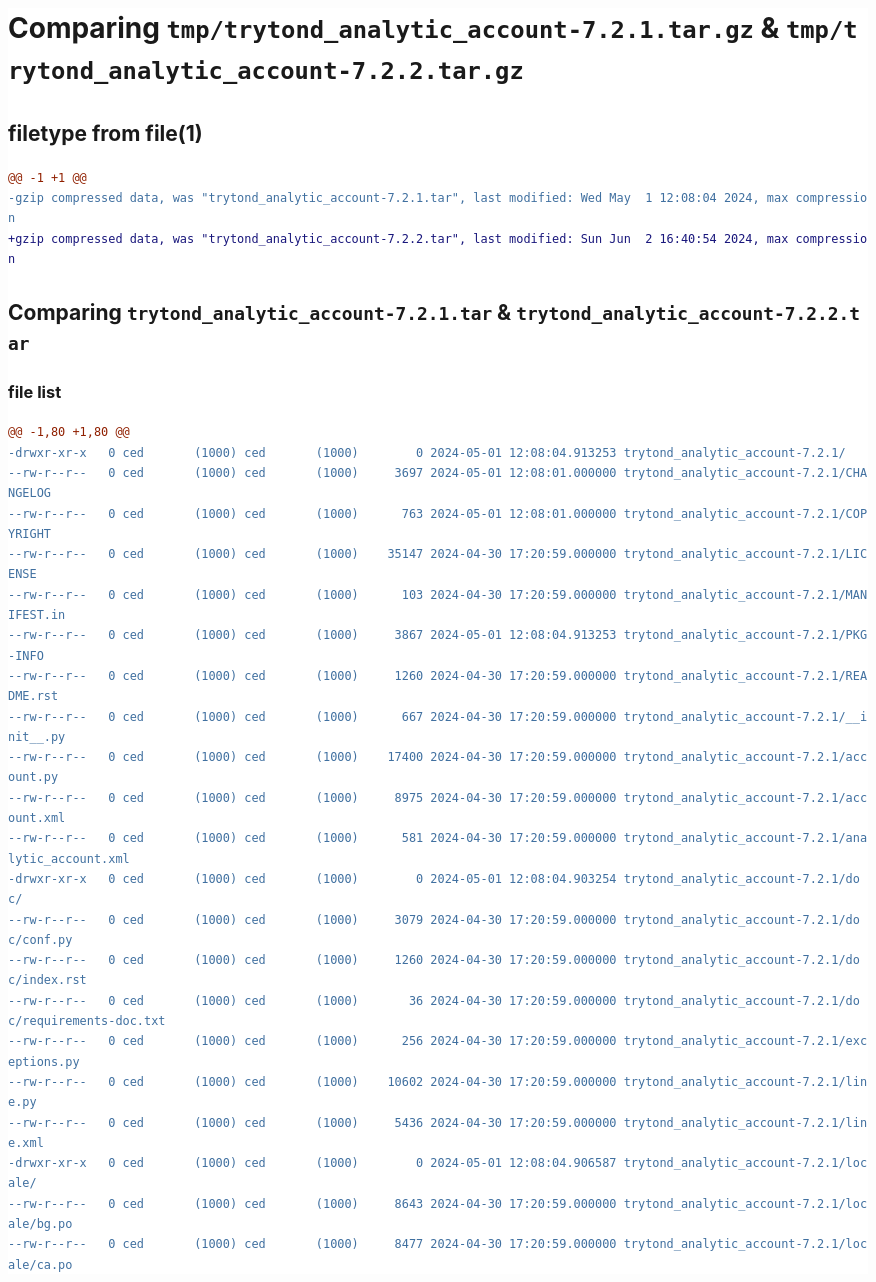 # Comparing `tmp/trytond_analytic_account-7.2.1.tar.gz` & `tmp/trytond_analytic_account-7.2.2.tar.gz`

## filetype from file(1)

```diff
@@ -1 +1 @@
-gzip compressed data, was "trytond_analytic_account-7.2.1.tar", last modified: Wed May  1 12:08:04 2024, max compression
+gzip compressed data, was "trytond_analytic_account-7.2.2.tar", last modified: Sun Jun  2 16:40:54 2024, max compression
```

## Comparing `trytond_analytic_account-7.2.1.tar` & `trytond_analytic_account-7.2.2.tar`

### file list

```diff
@@ -1,80 +1,80 @@
-drwxr-xr-x   0 ced       (1000) ced       (1000)        0 2024-05-01 12:08:04.913253 trytond_analytic_account-7.2.1/
--rw-r--r--   0 ced       (1000) ced       (1000)     3697 2024-05-01 12:08:01.000000 trytond_analytic_account-7.2.1/CHANGELOG
--rw-r--r--   0 ced       (1000) ced       (1000)      763 2024-05-01 12:08:01.000000 trytond_analytic_account-7.2.1/COPYRIGHT
--rw-r--r--   0 ced       (1000) ced       (1000)    35147 2024-04-30 17:20:59.000000 trytond_analytic_account-7.2.1/LICENSE
--rw-r--r--   0 ced       (1000) ced       (1000)      103 2024-04-30 17:20:59.000000 trytond_analytic_account-7.2.1/MANIFEST.in
--rw-r--r--   0 ced       (1000) ced       (1000)     3867 2024-05-01 12:08:04.913253 trytond_analytic_account-7.2.1/PKG-INFO
--rw-r--r--   0 ced       (1000) ced       (1000)     1260 2024-04-30 17:20:59.000000 trytond_analytic_account-7.2.1/README.rst
--rw-r--r--   0 ced       (1000) ced       (1000)      667 2024-04-30 17:20:59.000000 trytond_analytic_account-7.2.1/__init__.py
--rw-r--r--   0 ced       (1000) ced       (1000)    17400 2024-04-30 17:20:59.000000 trytond_analytic_account-7.2.1/account.py
--rw-r--r--   0 ced       (1000) ced       (1000)     8975 2024-04-30 17:20:59.000000 trytond_analytic_account-7.2.1/account.xml
--rw-r--r--   0 ced       (1000) ced       (1000)      581 2024-04-30 17:20:59.000000 trytond_analytic_account-7.2.1/analytic_account.xml
-drwxr-xr-x   0 ced       (1000) ced       (1000)        0 2024-05-01 12:08:04.903254 trytond_analytic_account-7.2.1/doc/
--rw-r--r--   0 ced       (1000) ced       (1000)     3079 2024-04-30 17:20:59.000000 trytond_analytic_account-7.2.1/doc/conf.py
--rw-r--r--   0 ced       (1000) ced       (1000)     1260 2024-04-30 17:20:59.000000 trytond_analytic_account-7.2.1/doc/index.rst
--rw-r--r--   0 ced       (1000) ced       (1000)       36 2024-04-30 17:20:59.000000 trytond_analytic_account-7.2.1/doc/requirements-doc.txt
--rw-r--r--   0 ced       (1000) ced       (1000)      256 2024-04-30 17:20:59.000000 trytond_analytic_account-7.2.1/exceptions.py
--rw-r--r--   0 ced       (1000) ced       (1000)    10602 2024-04-30 17:20:59.000000 trytond_analytic_account-7.2.1/line.py
--rw-r--r--   0 ced       (1000) ced       (1000)     5436 2024-04-30 17:20:59.000000 trytond_analytic_account-7.2.1/line.xml
-drwxr-xr-x   0 ced       (1000) ced       (1000)        0 2024-05-01 12:08:04.906587 trytond_analytic_account-7.2.1/locale/
--rw-r--r--   0 ced       (1000) ced       (1000)     8643 2024-04-30 17:20:59.000000 trytond_analytic_account-7.2.1/locale/bg.po
--rw-r--r--   0 ced       (1000) ced       (1000)     8477 2024-04-30 17:20:59.000000 trytond_analytic_account-7.2.1/locale/ca.po
```